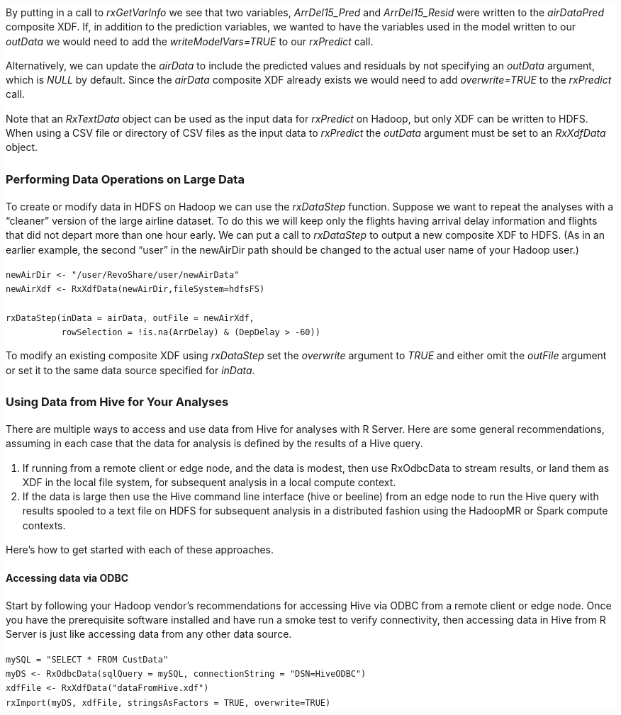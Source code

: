 By putting in a call to *rxGetVarInfo* we see that two variables, *ArrDel15\_Pred* and *ArrDel15\_Resid* were written to the *airDataPred* composite XDF. If, in addition to the prediction variables, we wanted to have the variables used in the model written to our *outData* we would need to add the *writeModelVars=TRUE* to our *rxPredict* call.

Alternatively, we can update the *airData* to include the predicted values and residuals by not specifying an *outData* argument, which is *NULL* by default. Since the *airData* composite XDF already exists we would need to add *overwrite=TRUE* to the *rxPredict* call.

Note that an *RxTextData* object can be used as the input data for *rxPredict* on Hadoop, but only XDF can be written to HDFS. When using a CSV file or directory of CSV files as the input data to *rxPredict* the *outData* argument must be set to an *RxXdfData* object.

### Performing Data Operations on Large Data

To create or modify data in HDFS on Hadoop we can use the *rxDataStep* function. Suppose we want to repeat the analyses with a “cleaner” version of the large airline dataset. To do this we will keep only the flights having arrival delay information and flights that did not depart more than one hour early. We can put a call to *rxDataStep* to output a new composite XDF to HDFS. (As in an earlier example, the second “user” in the newAirDir path should be changed to the actual user name of your Hadoop user.)

	newAirDir <- "/user/RevoShare/user/newAirData"
	newAirXdf <- RxXdfData(newAirDir,fileSystem=hdfsFS)

	rxDataStep(inData = airData, outFile = newAirXdf,
	           rowSelection = !is.na(ArrDelay) & (DepDelay > -60))

To modify an existing composite XDF using *rxDataStep* set the *overwrite* argument to *TRUE* and either omit the *outFile* argument or set it to the same data source specified for *inData*.

### Using Data from Hive for Your Analyses

There are multiple ways to access and use data from Hive for analyses with R Server. Here are some general recommendations, assuming in each case that the data for analysis is defined by the results of a Hive query.

1. If running from a remote client or edge node, and the data is modest, then use RxOdbcData to stream results, or land them as XDF in the local file system, for subsequent analysis in a local compute context.
2. If the data is large then use the Hive command line interface (hive or beeline) from an edge node to run the Hive query with results spooled to a text file on HDFS for subsequent analysis in a distributed fashion using the HadoopMR or Spark compute contexts.

Here’s how to get started with each of these approaches.

#### Accessing data via ODBC

Start by following your Hadoop vendor’s recommendations for accessing Hive via ODBC from a remote client or edge node. Once you have the prerequisite software installed and have run a smoke test to verify connectivity, then accessing data in Hive from R Server is just like accessing data from any other data source.

	mySQL = "SELECT * FROM CustData"
	myDS <- RxOdbcData(sqlQuery = mySQL, connectionString = "DSN=HiveODBC")
	xdfFile <- RxXdfData("dataFromHive.xdf")
	rxImport(myDS, xdfFile, stringsAsFactors = TRUE, overwrite=TRUE)
